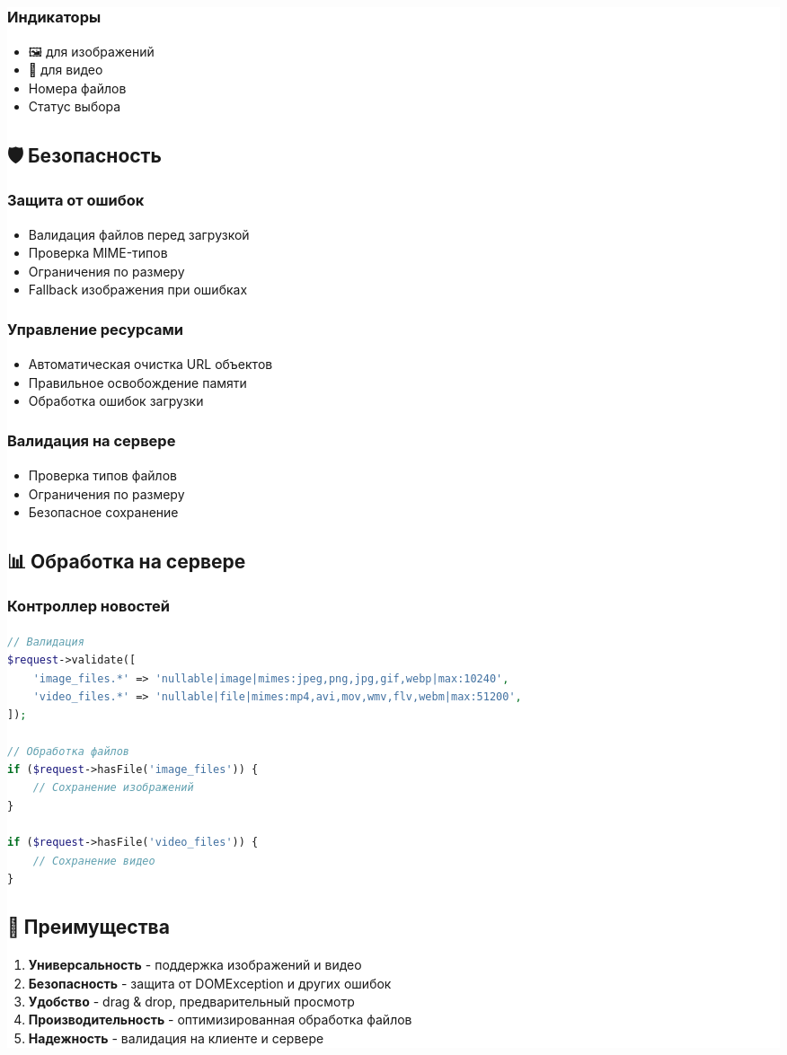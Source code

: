 ### Индикаторы
- 🖼️ для изображений
- 🎥 для видео
- Номера файлов
- Статус выбора

## 🛡️ Безопасность

### Защита от ошибок
- Валидация файлов перед загрузкой
- Проверка MIME-типов
- Ограничения по размеру
- Fallback изображения при ошибках

### Управление ресурсами
- Автоматическая очистка URL объектов
- Правильное освобождение памяти
- Обработка ошибок загрузки

### Валидация на сервере
- Проверка типов файлов
- Ограничения по размеру
- Безопасное сохранение

## 📊 Обработка на сервере

### Контроллер новостей
```php
// Валидация
$request->validate([
    'image_files.*' => 'nullable|image|mimes:jpeg,png,jpg,gif,webp|max:10240',
    'video_files.*' => 'nullable|file|mimes:mp4,avi,mov,wmv,flv,webm|max:51200',
]);

// Обработка файлов
if ($request->hasFile('image_files')) {
    // Сохранение изображений
}

if ($request->hasFile('video_files')) {
    // Сохранение видео
}
```

## 🚀 Преимущества

1. **Универсальность** - поддержка изображений и видео
2. **Безопасность** - защита от DOMException и других ошибок
3. **Удобство** - drag & drop, предварительный просмотр
4. **Производительность** - оптимизированная обработка файлов
5. **Надежность** - валидация на клиенте и сервере
